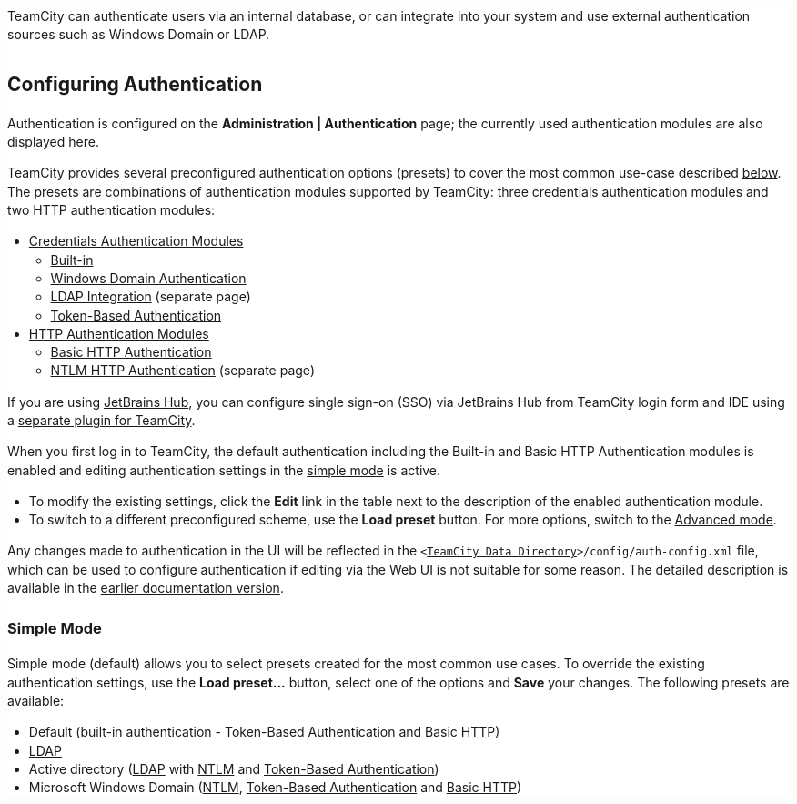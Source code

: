 [//]: # (title: Configuring Authentication Settings)
[//]: # (auxiliary-id: Configuring Authentication Settings)

TeamCity can authenticate users via an internal database, or can integrate into your system and use external authentication sources such as Windows Domain or LDAP.

<tag-list of="chapter" mode="tree" depth="4"/>

## Configuring Authentication

Authentication is configured on the __Administration | Authentication__ page; the currently used authentication modules are also displayed here.

TeamCity provides several preconfigured authentication options (presets) to cover the most common use\-case described [below](#Simple+Mode). The presets are combinations of authentication modules supported by TeamCity: three credentials authentication modules and two HTTP authentication modules:

* [Credentials Authentication Modules](#Credentials+Authentication+Modules)
  * [Built-in](#Built-in+Authentication)
  * [Windows Domain Authentication](#Windows+Domain+Authentication)
  * [LDAP Integration](ldap-integration.md) (separate page)
  * [Token-Based Authentication](#Token-Based+Authentication)
* [HTTP Authentication Modules](#HTTP+Authentication+Modules)
  * [Basic HTTP Authentication](#Basic+HTTP+Authentication)
  * [NTLM HTTP Authentication](ntlm-http-authentication.md) (separate page)

<tip>

If you are using [JetBrains Hub](https://www.jetbrains.com/hub/), you can configure single sign\-on (SSO) via JetBrains Hub from TeamCity login form and IDE using a [separate plugin for TeamCity](https://plugins.jetbrains.com/plugin/9156-jetbrains-hub-integration).
</tip>

When you first log in to TeamCity, the default authentication including the Built\-in and Basic HTTP Authentication modules is enabled and editing authentication settings in the [simple mode](#Simple+Mode) is active.

* To modify the existing settings, click the __Edit__ link in the table next to the description of the enabled authentication module.
* To switch to a different preconfigured scheme, use the __Load preset__ button. For more options, switch to the [Advanced mode](#Advanced+Mode).

<tip>

Any changes made to authentication in the UI will be reflected in the `<`[`TeamCity Data Directory`](teamcity-data-directory.md)`>/config/auth-config.xml` file, which can be used to configure authentication if editing via the Web UI is not suitable for some reason. The detailed description is available in the [earlier documentation version](https://confluence.jetbrains.com/display/TCD8/Configuring+Authentication+Settings).
</tip>

### Simple Mode

Simple mode (default) allows you to select presets created for the most common use cases. To override the existing authentication settings, use the __Load preset...__ button, select one of the options and __Save__ your changes. The following presets are available:
* Default ([built-in authentication](#Built-in+Authentication) \- [Token-Based Authentication](#Token-Based+Authentication) and [Basic HTTP](accessing-server-by-http.md))
* [LDAP](ldap-integration.md)
* Active directory ([LDAP](ldap-integration.md) with [NTLM](ntlm-http-authentication.md) and [Token-Based Authentication](rest-api.md))
* Microsoft Windows Domain ([NTLM](ntlm-http-authentication.md), [Token-Based Authentication](rest-api.md) and [Basic HTTP](rest-api.md))


[//]: # (Internal note. Do not delete. "Configuring Authentication Settingsd70e480.txt")    